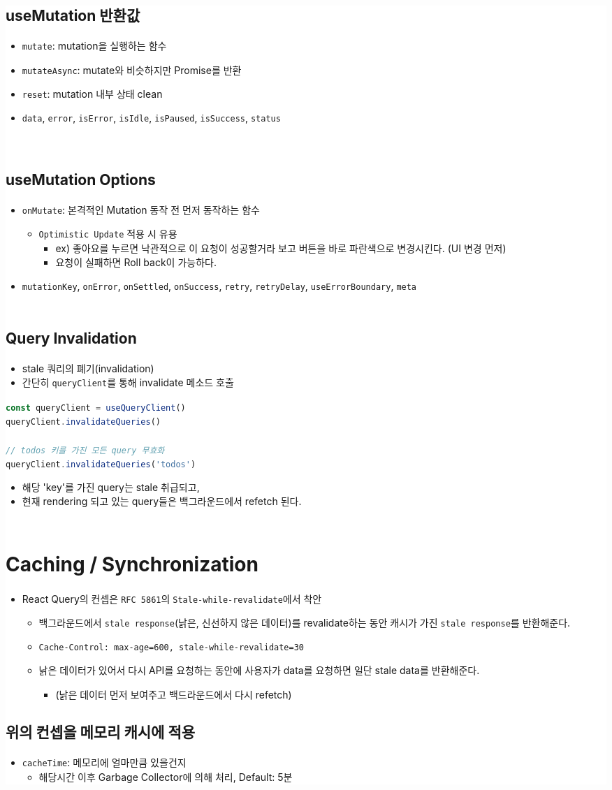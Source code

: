 ## useMutation 반환값

- `mutate`: mutation을 실행하는 함수

- `mutateAsync`: mutate와 비슷하지만 Promise를 반환

- `reset`: mutation 내부 상태 clean

- `data`, `error`, `isError`, `isIdle`, `isPaused`, `isSuccess`, `status`
<br>

## useMutation Options

- `onMutate`: 본격적인 Mutation 동작 전 먼저 동작하는 함수
  - `Optimistic Update` 적용 시 유용
    - ex) 좋아요를 누르면 낙관적으로 이 요청이 성공할거라 보고 버튼을 바로 파란색으로 변경시킨다. (UI 변경 먼저)
    - 요청이 실패하면 Roll back이 가능하다.

- `mutationKey`, `onError`, `onSettled`, `onSuccess`, `retry`, `retryDelay`, `useErrorBoundary`, `meta`
<br><br>

## Query Invalidation

- stale 쿼리의 폐기(invalidation)
- 간단히 `queryClient`를 통해 invalidate 메소드 호출

```js
const queryClient = useQueryClient()
queryClient.invalidateQueries()

// todos 키를 가진 모든 query 무효화
queryClient.invalidateQueries('todos')
```

- 해당 'key'를 가진 query는 stale 취급되고,
- 현재 rendering 되고 있는 query들은 백그라운드에서 refetch 된다.
<br><br>

# Caching / Synchronization

- React Query의 컨셉은 `RFC 5861`의 `Stale-while-revalidate`에서 착안
  - 백그라운드에서 `stale response`(낡은, 신선하지 않은 데이터)를 revalidate하는 동안 캐시가 가진 `stale response`를 반환해준다.  
  - `Cache-Control: max-age=600, stale-while-revalidate=30`

  - 낡은 데이터가 있어서 다시 API를 요청하는 동안에 사용자가 data를 요청하면 일단 stale data를 반환해준다.
    - (낡은 데이터 먼저 보여주고 백드라운드에서 다시 refetch)

## 위의 컨셉을 메모리 캐시에 적용

- `cacheTime`: 메모리에 얼마만큼 있을건지
  - 해당시간 이후 Garbage Collector에 의해 처리, Default: 5분
